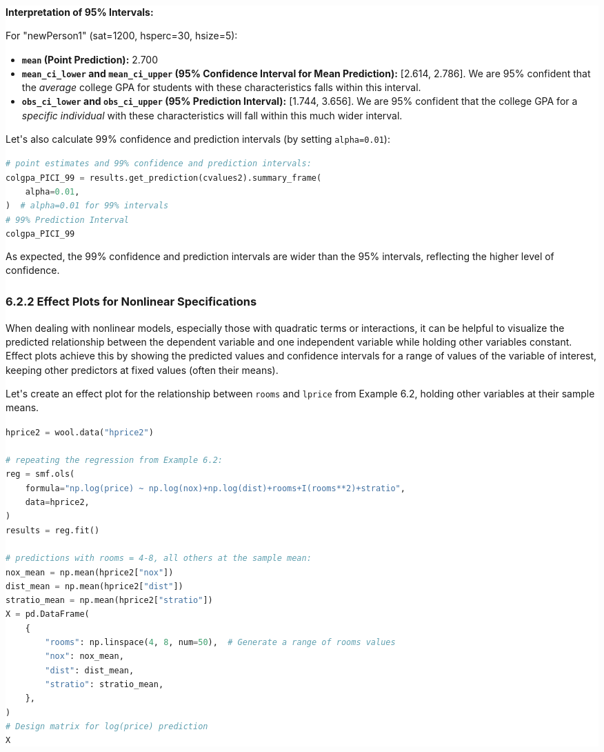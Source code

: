 **Interpretation of 95% Intervals:**

For "newPerson1" (sat=1200, hsperc=30, hsize=5):
- **`mean` (Point Prediction):** 2.700
- **`mean_ci_lower` and `mean_ci_upper` (95% Confidence Interval for Mean Prediction):** [2.614, 2.786]. We are 95% confident that the *average* college GPA for students with these characteristics falls within this interval.
- **`obs_ci_lower` and `obs_ci_upper` (95% Prediction Interval):** [1.744, 3.656]. We are 95% confident that the college GPA for a *specific individual* with these characteristics will fall within this much wider interval.

Let's also calculate 99% confidence and prediction intervals (by setting `alpha=0.01`):

```python
# point estimates and 99% confidence and prediction intervals:
colgpa_PICI_99 = results.get_prediction(cvalues2).summary_frame(
    alpha=0.01,
)  # alpha=0.01 for 99% intervals
# 99% Prediction Interval
colgpa_PICI_99
```

As expected, the 99% confidence and prediction intervals are wider than the 95% intervals, reflecting the higher level of confidence.

### 6.2.2 Effect Plots for Nonlinear Specifications

When dealing with nonlinear models, especially those with quadratic terms or interactions, it can be helpful to visualize the predicted relationship between the dependent variable and one independent variable while holding other variables constant.  Effect plots achieve this by showing the predicted values and confidence intervals for a range of values of the variable of interest, keeping other predictors at fixed values (often their means).

Let's create an effect plot for the relationship between `rooms` and `lprice` from Example 6.2, holding other variables at their sample means.

```python
hprice2 = wool.data("hprice2")

# repeating the regression from Example 6.2:
reg = smf.ols(
    formula="np.log(price) ~ np.log(nox)+np.log(dist)+rooms+I(rooms**2)+stratio",
    data=hprice2,
)
results = reg.fit()

# predictions with rooms = 4-8, all others at the sample mean:
nox_mean = np.mean(hprice2["nox"])
dist_mean = np.mean(hprice2["dist"])
stratio_mean = np.mean(hprice2["stratio"])
X = pd.DataFrame(
    {
        "rooms": np.linspace(4, 8, num=50),  # Generate a range of rooms values
        "nox": nox_mean,
        "dist": dist_mean,
        "stratio": stratio_mean,
    },
)
# Design matrix for log(price) prediction
X
```
